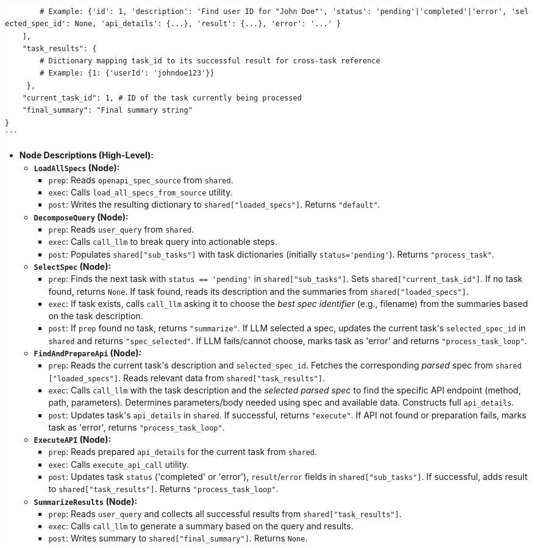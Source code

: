             # Example: {'id': 1, 'description': 'Find user ID for "John Doe"', 'status': 'pending'|'completed'|'error', 'selected_spec_id': None, 'api_details': {...}, 'result': {...}, 'error': '...' }
        ],
        "task_results": {
            # Dictionary mapping task_id to its successful result for cross-task reference
            # Example: {1: {'userId': 'johndoe123'}}
         },
        "current_task_id": 1, # ID of the task currently being processed
        "final_summary": "Final summary string"
    }
    ```
*   **Node Descriptions (High-Level):**
    *   **`LoadAllSpecs` (Node):**
        *   `prep`: Reads `openapi_spec_source` from `shared`.
        *   `exec`: Calls `load_all_specs_from_source` utility.
        *   `post`: Writes the resulting dictionary to `shared["loaded_specs"]`. Returns `"default"`.
    *   **`DecomposeQuery` (Node):**
        *   `prep`: Reads `user_query` from `shared`.
        *   `exec`: Calls `call_llm` to break query into actionable steps.
        *   `post`: Populates `shared["sub_tasks"]` with task dictionaries (initially `status='pending'`). Returns `"process_task"`.
    *   **`SelectSpec` (Node):**
        *   `prep`: Finds the next task with `status == 'pending'` in `shared["sub_tasks"]`. Sets `shared["current_task_id"]`. If no task found, returns `None`. If task found, reads its description and the summaries from `shared["loaded_specs"]`.
        *   `exec`: If task exists, calls `call_llm` asking it to choose the *best spec identifier* (e.g., filename) from the summaries based on the task description.
        *   `post`: If `prep` found no task, returns `"summarize"`. If LLM selected a spec, updates the current task's `selected_spec_id` in `shared` and returns `"spec_selected"`. If LLM fails/cannot choose, marks task as 'error' and returns `"process_task_loop"`.
    *   **`FindAndPrepareApi` (Node):**
        *   `prep`: Reads the current task's description and `selected_spec_id`. Fetches the corresponding *parsed* spec from `shared["loaded_specs"]`. Reads relevant data from `shared["task_results"]`.
        *   `exec`: Calls `call_llm` with the task description and the *selected parsed spec* to find the specific API endpoint (method, path, parameters). Determines parameters/body needed using spec and available data. Constructs full `api_details`.
        *   `post`: Updates task's `api_details` in `shared`. If successful, returns `"execute"`. If API not found or preparation fails, marks task as 'error', returns `"process_task_loop"`.
    *   **`ExecuteAPI` (Node):**
        *   `prep`: Reads prepared `api_details` for the current task from `shared`.
        *   `exec`: Calls `execute_api_call` utility.
        *   `post`: Updates task `status` ('completed' or 'error'), `result`/`error` fields in `shared["sub_tasks"]`. If successful, adds result to `shared["task_results"]`. Returns `"process_task_loop"`.
    *   **`SummarizeResults` (Node):**
        *   `prep`: Reads `user_query` and collects all successful results from `shared["task_results"]`.
        *   `exec`: Calls `call_llm` to generate a summary based on the query and results.
        *   `post`: Writes summary to `shared["final_summary"]`. Returns `None`.
